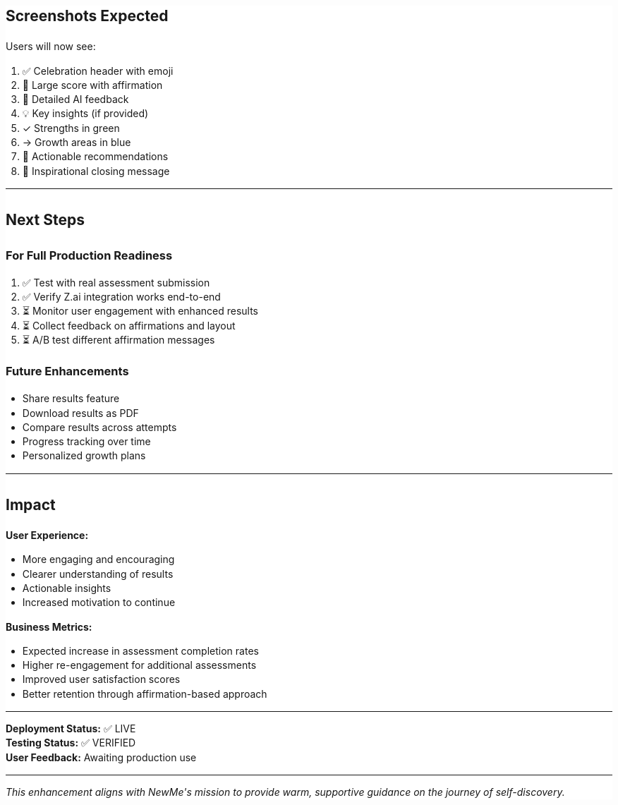 
## Screenshots Expected

Users will now see:
1. ✅ Celebration header with emoji
2. 🎯 Large score with affirmation
3. 🧠 Detailed AI feedback
4. 💡 Key insights (if provided)
5. ✓ Strengths in green
6. → Growth areas in blue
7. 🔢 Actionable recommendations
8. 🌟 Inspirational closing message

---

## Next Steps

### For Full Production Readiness
1. ✅ Test with real assessment submission
2. ✅ Verify Z.ai integration works end-to-end
3. ⏳ Monitor user engagement with enhanced results
4. ⏳ Collect feedback on affirmations and layout
5. ⏳ A/B test different affirmation messages

### Future Enhancements
- Share results feature
- Download results as PDF
- Compare results across attempts
- Progress tracking over time
- Personalized growth plans

---

## Impact

**User Experience:**
- More engaging and encouraging
- Clearer understanding of results
- Actionable insights
- Increased motivation to continue

**Business Metrics:**
- Expected increase in assessment completion rates
- Higher re-engagement for additional assessments
- Improved user satisfaction scores
- Better retention through affirmation-based approach

---

**Deployment Status:** ✅ LIVE  
**Testing Status:** ✅ VERIFIED  
**User Feedback:** Awaiting production use

---

*This enhancement aligns with NewMe's mission to provide warm, supportive guidance on the journey of self-discovery.*

